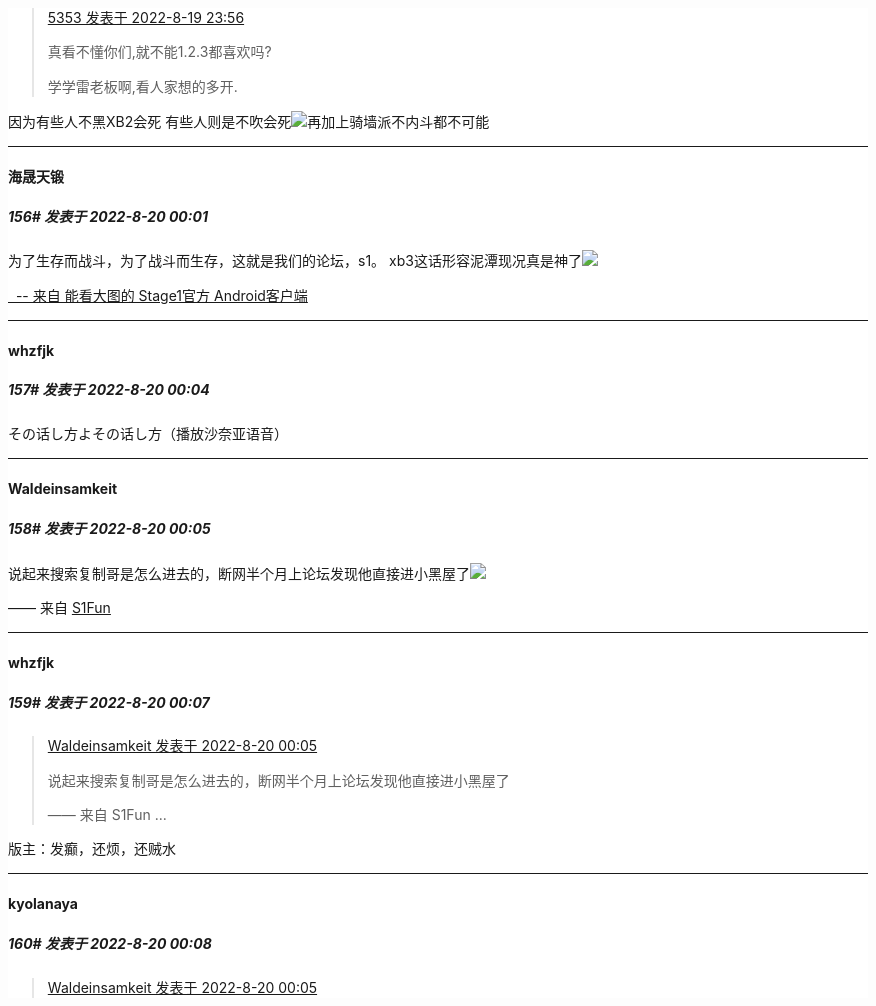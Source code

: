 <blockquote><a href="httphttps://bbs.saraba1st.com/2b/forum.php?mod=redirect&amp;goto=findpost&amp;pid=57141266&amp;ptid=2087927" target="_blank">5353 发表于 2022-8-19 23:56</a>

真看不懂你们,就不能1.2.3都喜欢吗?

学学雷老板啊,看人家想的多开.</blockquote>
因为有些人不黑XB2会死 有些人则是不吹会死<img src="https://static.saraba1st.com/image/smiley/face2017/067.png" referrerpolicy="no-referrer">再加上骑墙派不内斗都不可能

*****

####  海晟天锻  
##### 156#       发表于 2022-8-20 00:01

为了生存而战斗，为了战斗而生存，这就是我们的论坛，s1。
xb3这话形容泥潭现况真是神了<img src="https://static.saraba1st.com/image/smiley/face2017/067.png" referrerpolicy="no-referrer">

[  -- 来自 能看大图的 Stage1官方 Android客户端](https://www.coolapk.com/apk/140634)



*****

####  whzfjk  
##### 157#       发表于 2022-8-20 00:04

その话し方よその话し方（播放沙奈亚语音）

*****

####  Waldeinsamkeit  
##### 158#       发表于 2022-8-20 00:05

说起来搜索复制哥是怎么进去的，断网半个月上论坛发现他直接进小黑屋了<img src="https://static.saraba1st.com/image/smiley/face2017/068.png" referrerpolicy="no-referrer">

—— 来自 [S1Fun](https://s1fun.koalcat.com)

*****

####  whzfjk  
##### 159#       发表于 2022-8-20 00:07

<blockquote><a href="httphttps://bbs.saraba1st.com/2b/forum.php?mod=redirect&amp;goto=findpost&amp;pid=57141381&amp;ptid=2087927" target="_blank">Waldeinsamkeit 发表于 2022-8-20 00:05</a>

说起来搜索复制哥是怎么进去的，断网半个月上论坛发现他直接进小黑屋了

—— 来自 S1Fun ...</blockquote>
 版主：发癫，还烦，还贼水

*****

####  kyolanaya  
##### 160#       发表于 2022-8-20 00:08

<blockquote><a href="httphttps://bbs.saraba1st.com/2b/forum.php?mod=redirect&amp;goto=findpost&amp;pid=57141381&amp;ptid=2087927" target="_blank">Waldeinsamkeit 发表于 2022-8-20 00:05</a>
